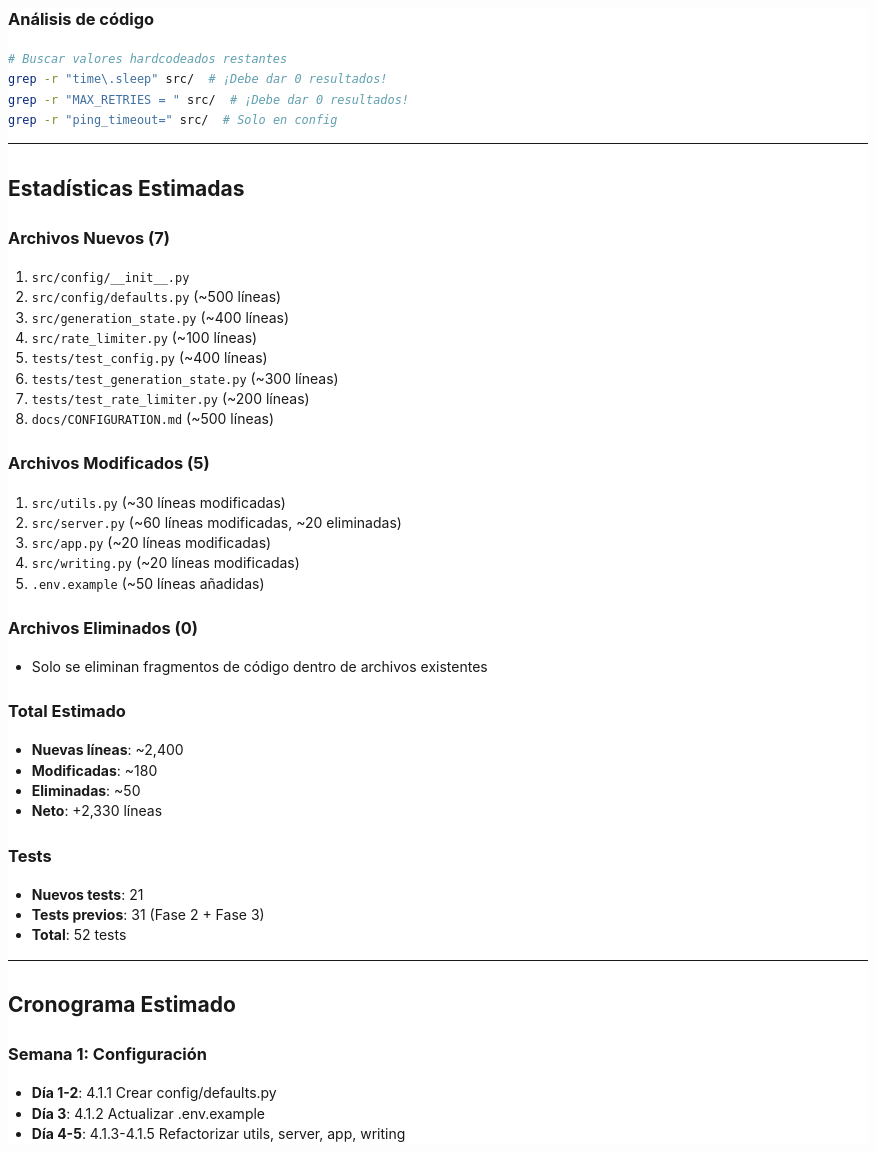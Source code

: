 ### Análisis de código

```bash
# Buscar valores hardcodeados restantes
grep -r "time\.sleep" src/  # ¡Debe dar 0 resultados!
grep -r "MAX_RETRIES = " src/  # ¡Debe dar 0 resultados!
grep -r "ping_timeout=" src/  # Solo en config
```

---

## Estadísticas Estimadas

### Archivos Nuevos (7)
1. `src/config/__init__.py`
2. `src/config/defaults.py` (~500 líneas)
3. `src/generation_state.py` (~400 líneas)
4. `src/rate_limiter.py` (~100 líneas)
5. `tests/test_config.py` (~400 líneas)
6. `tests/test_generation_state.py` (~300 líneas)
7. `tests/test_rate_limiter.py` (~200 líneas)
8. `docs/CONFIGURATION.md` (~500 líneas)

### Archivos Modificados (5)
1. `src/utils.py` (~30 líneas modificadas)
2. `src/server.py` (~60 líneas modificadas, ~20 eliminadas)
3. `src/app.py` (~20 líneas modificadas)
4. `src/writing.py` (~20 líneas modificadas)
5. `.env.example` (~50 líneas añadidas)

### Archivos Eliminados (0)
- Solo se eliminan fragmentos de código dentro de archivos existentes

### Total Estimado
- **Nuevas líneas**: ~2,400
- **Modificadas**: ~180
- **Eliminadas**: ~50
- **Neto**: +2,330 líneas

### Tests
- **Nuevos tests**: 21
- **Tests previos**: 31 (Fase 2 + Fase 3)
- **Total**: 52 tests

---

## Cronograma Estimado

### Semana 1: Configuración
- **Día 1-2**: 4.1.1 Crear config/defaults.py
- **Día 3**: 4.1.2 Actualizar .env.example
- **Día 4-5**: 4.1.3-4.1.5 Refactorizar utils, server, app, writing
